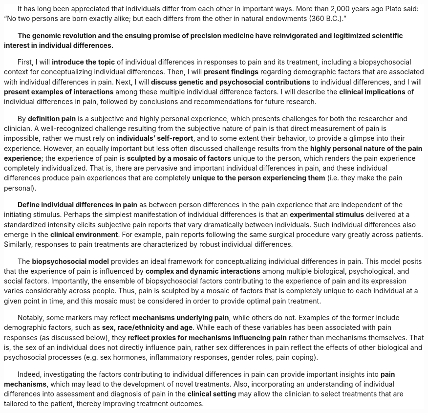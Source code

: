 &emsp;&emsp;It has long been appreciated that individuals differ from each other in important ways. More than 2,000 years ago Plato said: “No two persons are born exactly alike; but each differs from the other in natural endowments (360 B.C.).”

&emsp;&emsp;**The genomic revolution and the ensuing promise of precision medicine have reinvigorated and legitimized scientific interest in individual differences.**

&emsp;&emsp;First, I will **introduce the topic** of individual differences in responses to pain and its treatment, including a biopsychosocial context for conceptualizing individual differences. Then, I will **present findings** regarding demographic factors that are associated with individual differences in pain. Next, I will **discuss genetic and psychosocial contributions** to individual differences, and I will **present examples of interactions** among these multiple individual difference factors. I will describe the **clinical implications** of individual differences in pain, followed by conclusions and recommendations for future research.

&emsp;&emsp;By **definition pain** is a subjective and highly personal experience, which presents challenges for both the researcher and clinician. A well-recognized challenge resulting from the subjective nature of pain is that direct measurement of pain is impossible, rather we must rely on **individuals’ self-report**, and to some extent their behavior, to provide a glimpse into their experience. However, an equally important but less often discussed challenge results from the **highly personal nature of the pain experience**; the experience of pain is **sculpted by a mosaic of factors** unique to the person, which renders the pain experience completely individualized. That is, there are pervasive and important individual differences in pain, and these individual differences produce pain experiences that are completely **unique to the person experiencing them** (i.e. they make the pain personal).

&emsp;&emsp;**Define individual differences in pain** as between person differences in the pain experience that are independent of the initiating stimulus. Perhaps the simplest manifestation of individual differences is that an **experimental stimulus** delivered at a standardized intensity elicits subjective pain reports that vary dramatically between individuals. Such individual differences also emerge in the **clinical environment**. For example, pain reports following the same surgical procedure vary greatly across patients. Similarly, responses to pain treatments are characterized by robust individual differences.

&emsp;&emsp;The **biopsychosocial model** provides an ideal framework for conceptualizing individual differences in pain. This model posits that the experience of pain is influenced by **complex and dynamic interactions** among multiple biological, psychological, and social factors. Importantly, the ensemble of biopsychosocial factors contributing to the experience of pain and its expression varies considerably across people. Thus, pain is sculpted by a mosaic of factors that is completely unique to each individual at a given point in time, and this mosaic must be considered in order to provide optimal pain treatment.

&emsp;&emsp;Notably, some markers may reflect **mechanisms underlying pain**, while others do not. Examples of the former include demographic factors, such as **sex, race/ethnicity and age**. While each of these variables has been associated with pain responses (as discussed below), they **reflect proxies for mechanisms influencing pain** rather than mechanisms themselves. That is, the sex of an individual does not directly influence pain, rather sex differences in pain reflect the effects of other biological and psychosocial processes (e.g. sex hormones, inflammatory responses, gender roles, pain coping).

&emsp;&emsp;Indeed, investigating the factors contributing to individual differences in pain can provide important insights into **pain mechanisms**, which may lead to the development of novel treatments. Also, incorporating an understanding of individual differences into assessment and diagnosis of pain in the **clinical setting** may allow the clinician to select treatments that are tailored to the patient, thereby improving treatment outcomes.

